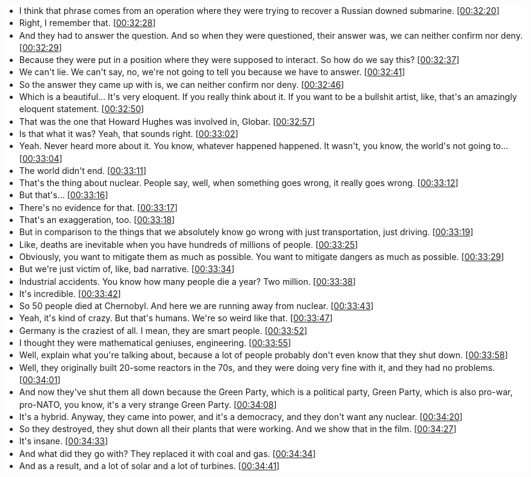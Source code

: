 *  I think that phrase comes from an operation where they were trying to recover a Russian downed submarine. [[00:32:20](https://www.youtube.com/watch?v=hw-ibiz-M04&t=1940.9s)]
*  Right, I remember that. [[00:32:28](https://www.youtube.com/watch?v=hw-ibiz-M04&t=1948.9s)]
*  And they had to answer the question. And so when they were questioned, their answer was, we can neither confirm nor deny. [[00:32:29](https://www.youtube.com/watch?v=hw-ibiz-M04&t=1949.9s)]
*  Because they were put in a position where they were supposed to interact. So how do we say this? [[00:32:37](https://www.youtube.com/watch?v=hw-ibiz-M04&t=1957.9s)]
*  We can't lie. We can't say, no, we're not going to tell you because we have to answer. [[00:32:41](https://www.youtube.com/watch?v=hw-ibiz-M04&t=1961.9s)]
*  So the answer they came up with is, we can neither confirm nor deny. [[00:32:46](https://www.youtube.com/watch?v=hw-ibiz-M04&t=1966.9s)]
*  Which is a beautiful... It's very eloquent. If you really think about it. If you want to be a bullshit artist, like, that's an amazingly eloquent statement. [[00:32:50](https://www.youtube.com/watch?v=hw-ibiz-M04&t=1970.9s)]
*  That was the one that Howard Hughes was involved in, Globar. [[00:32:57](https://www.youtube.com/watch?v=hw-ibiz-M04&t=1977.9s)]
*  Is that what it was? Yeah, that sounds right. [[00:33:02](https://www.youtube.com/watch?v=hw-ibiz-M04&t=1982.9s)]
*  Yeah. Never heard more about it. You know, whatever happened happened. It wasn't, you know, the world's not going to... [[00:33:04](https://www.youtube.com/watch?v=hw-ibiz-M04&t=1984.9s)]
*  The world didn't end. [[00:33:11](https://www.youtube.com/watch?v=hw-ibiz-M04&t=1991.9s)]
*  That's the thing about nuclear. People say, well, when something goes wrong, it really goes wrong. [[00:33:12](https://www.youtube.com/watch?v=hw-ibiz-M04&t=1992.9s)]
*  But that's... [[00:33:16](https://www.youtube.com/watch?v=hw-ibiz-M04&t=1996.9s)]
*  There's no evidence for that. [[00:33:17](https://www.youtube.com/watch?v=hw-ibiz-M04&t=1997.9s)]
*  That's an exaggeration, too. [[00:33:18](https://www.youtube.com/watch?v=hw-ibiz-M04&t=1998.9s)]
*  But in comparison to the things that we absolutely know go wrong with just transportation, just driving. [[00:33:19](https://www.youtube.com/watch?v=hw-ibiz-M04&t=1999.9s)]
*  Like, deaths are inevitable when you have hundreds of millions of people. [[00:33:25](https://www.youtube.com/watch?v=hw-ibiz-M04&t=2005.9s)]
*  Obviously, you want to mitigate them as much as possible. You want to mitigate dangers as much as possible. [[00:33:29](https://www.youtube.com/watch?v=hw-ibiz-M04&t=2009.9s)]
*  But we're just victim of, like, bad narrative. [[00:33:34](https://www.youtube.com/watch?v=hw-ibiz-M04&t=2014.9s)]
*  Industrial accidents. You know how many people die a year? Two million. [[00:33:38](https://www.youtube.com/watch?v=hw-ibiz-M04&t=2018.9s)]
*  It's incredible. [[00:33:42](https://www.youtube.com/watch?v=hw-ibiz-M04&t=2022.9s)]
*  So 50 people died at Chernobyl. And here we are running away from nuclear. [[00:33:43](https://www.youtube.com/watch?v=hw-ibiz-M04&t=2023.9s)]
*  Yeah, it's kind of crazy. But that's humans. We're so weird like that. [[00:33:47](https://www.youtube.com/watch?v=hw-ibiz-M04&t=2027.9s)]
*  Germany is the craziest of all. I mean, they are smart people. [[00:33:52](https://www.youtube.com/watch?v=hw-ibiz-M04&t=2032.9s)]
*  I thought they were mathematical geniuses, engineering. [[00:33:55](https://www.youtube.com/watch?v=hw-ibiz-M04&t=2035.9s)]
*  Well, explain what you're talking about, because a lot of people probably don't even know that they shut down. [[00:33:58](https://www.youtube.com/watch?v=hw-ibiz-M04&t=2038.9s)]
*  Well, they originally built 20-some reactors in the 70s, and they were doing very fine with it, and they had no problems. [[00:34:01](https://www.youtube.com/watch?v=hw-ibiz-M04&t=2041.9s)]
*  And now they've shut them all down because the Green Party, which is a political party, Green Party, which is also pro-war, pro-NATO, you know, it's a very strange Green Party. [[00:34:08](https://www.youtube.com/watch?v=hw-ibiz-M04&t=2048.9s)]
*  It's a hybrid. Anyway, they came into power, and it's a democracy, and they don't want any nuclear. [[00:34:20](https://www.youtube.com/watch?v=hw-ibiz-M04&t=2060.9s)]
*  So they destroyed, they shut down all their plants that were working. And we show that in the film. [[00:34:27](https://www.youtube.com/watch?v=hw-ibiz-M04&t=2067.9s)]
*  It's insane. [[00:34:33](https://www.youtube.com/watch?v=hw-ibiz-M04&t=2073.9s)]
*  And what did they go with? They replaced it with coal and gas. [[00:34:34](https://www.youtube.com/watch?v=hw-ibiz-M04&t=2074.9s)]
*  And as a result, and a lot of solar and a lot of turbines. [[00:34:41](https://www.youtube.com/watch?v=hw-ibiz-M04&t=2081.9s)]